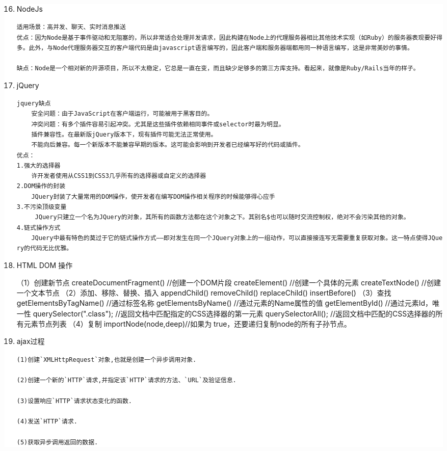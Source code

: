 16. NodeJs
    
        适用场景：高并发、聊天、实时消息推送
        优点：因为Node是基于事件驱动和无阻塞的，所以非常适合处理并发请求，因此构建在Node上的代理服务器相比其他技术实现（如Ruby）的服务器表现要好得多。此外，与Node代理服务器交互的客户端代码是由javascript语言编写的，因此客户端和服务器端都用同一种语言编写，这是非常美妙的事情。

        缺点：Node是一个相对新的开源项目，所以不太稳定，它总是一直在变，而且缺少足够多的第三方库支持。看起来，就像是Ruby/Rails当年的样子。
17. jQuery
        
        jquery缺点
            安全问题：由于JavaScript在客户端运行，可能被用于黑客目的。
            冲突问题：有多个插件容易引起冲突。尤其是这些插件依赖相同事件或selector时最为明显。
            插件兼容性。在最新版jQuery版本下，现有插件可能无法正常使用。
            不能向后兼容。每一个新版本不能兼容早期的版本。这可能会影响到开发者已经编写好的代码或插件。
        优点：
        1.强大的选择器
            许开发者使用从CSS1到CSS3几乎所有的选择器或自定义的选择器
        2.DOM操作的封装
            JQuery封装了大量常用的DOM操作，使开发者在编写DOM操作相关程序的时候能够得心应手
        3.不污染顶级变量
             JQuery只建立一个名为JQuery的对象，其所有的函数方法都在这个对象之下。其别名$也可以随时交流控制权，绝对不会污染其他的对象。
        4.链式操作方式
            JQuery中最有特色的莫过于它的链式操作方式——即对发生在同一个JQuery对象上的一组动作，可以直接接连写无需要重复获取对象。这一特点使得JQuery的代码无比优雅。


18.  HTML DOM 操作
        
        （1）创建新节点
              createDocumentFragment()    //创建一个DOM片段
              createElement()   //创建一个具体的元素
              createTextNode()   //创建一个文本节点
        （2）添加、移除、替换、插入
              appendChild()
              removeChild()
              replaceChild()
              insertBefore()
        （3）查找
              getElementsByTagName()    //通过标签名称
              getElementsByName()    //通过元素的Name属性的值
              getElementById()    //通过元素Id，唯一性
              querySelector(".class");  //返回文档中匹配指定的CSS选择器的第一元素
              querySelectorAll(); //返回文档中匹配的CSS选择器的所有元素节点列表
        （4）复制
              importNode(node,deep)//如果为 true，还要递归复制node的所有子孙节点。

19. ajax过程
    
        (1)创建`XMLHttpRequest`对象,也就是创建一个异步调用对象.

        (2)创建一个新的`HTTP`请求,并指定该`HTTP`请求的方法、`URL`及验证信息.
    
        (3)设置响应`HTTP`请求状态变化的函数.
    
        (4)发送`HTTP`请求.
    
        (5)获取异步调用返回的数据.
    